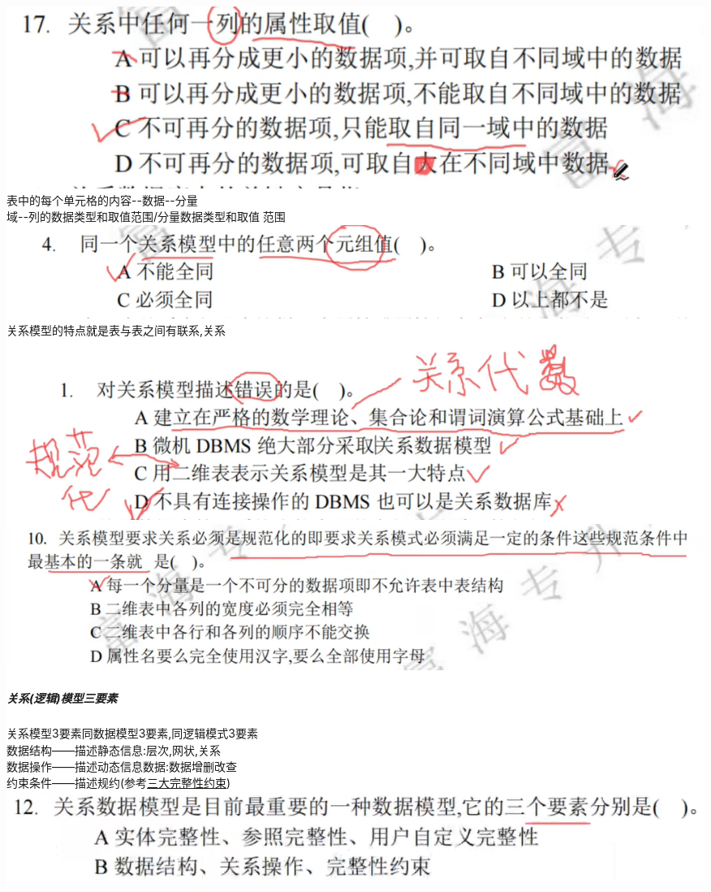 ![](img/Pasted%20image%2020230315210208.png)
表中的每个单元格的内容--数据--分量   
域--列的数据类型和取值范围/分量数据类型和取值 范围  
![](img/Pasted%20image%2020230314170245.png)
关系模型的特点就是表与表之间有联系,关系  
![](img/Pasted%20image%2020230314170034.png)
![](img/Pasted%20image%2020230316183248.png)
##### 关系(逻辑)模型三要素
关系模型3要素同数据模型3要素,同逻辑模式3要素  
数据结构—―描述静态信息:层次,网状,关系  
数据操作――描述动态信息数据:数据增删改查  
约束条件―—描述规约(参考[三大完整性约束](第三章_6设计阶段与完整性.md###数据库特性-完整性))  
![](img/Pasted%20image%2020230315202619.png)
